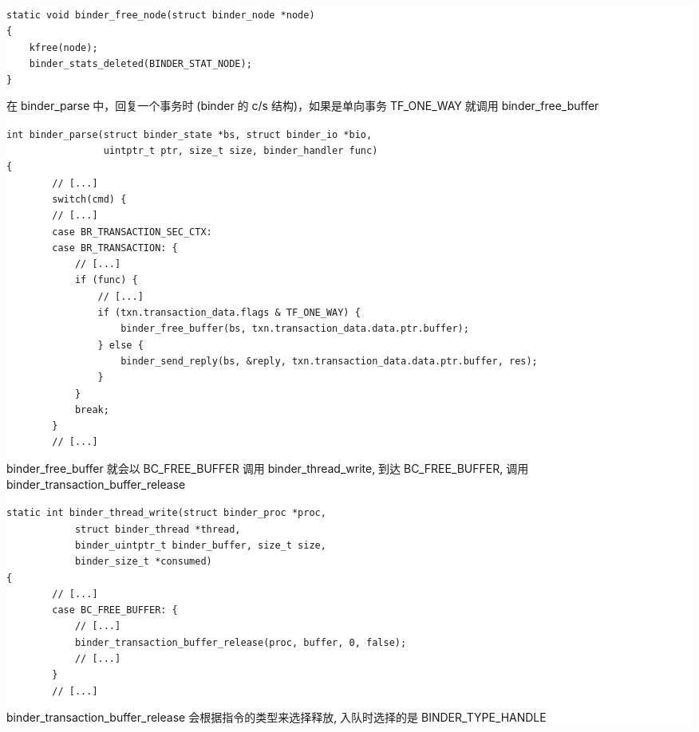 ```
static void binder_free_node(struct binder_node *node)
{
    kfree(node);
    binder_stats_deleted(BINDER_STAT_NODE);
}

```

在 binder_parse 中，回复一个事务时 (binder 的 c/s 结构)，如果是单向事务 TF_ONE_WAY 就调用 binder_free_buffer

```
int binder_parse(struct binder_state *bs, struct binder_io *bio,
                 uintptr_t ptr, size_t size, binder_handler func)
{
        // [...]
        switch(cmd) {
        // [...]
        case BR_TRANSACTION_SEC_CTX:
        case BR_TRANSACTION: {
            // [...]
            if (func) {
                // [...]
                if (txn.transaction_data.flags & TF_ONE_WAY) {
                    binder_free_buffer(bs, txn.transaction_data.data.ptr.buffer);
                } else {
                    binder_send_reply(bs, &reply, txn.transaction_data.data.ptr.buffer, res);
                }
            }
            break;
        }
        // [...]

```

binder_free_buffer 就会以 BC_FREE_BUFFER 调用 binder_thread_write, 到达 BC_FREE_BUFFER, 调用 binder_transaction_buffer_release

```
static int binder_thread_write(struct binder_proc *proc,
            struct binder_thread *thread,
            binder_uintptr_t binder_buffer, size_t size,
            binder_size_t *consumed)
{
        // [...]
        case BC_FREE_BUFFER: {
            // [...]
            binder_transaction_buffer_release(proc, buffer, 0, false);
            // [...]
        }
        // [...]

```

binder_transaction_buffer_release 会根据指令的类型来选择释放, 入队时选择的是 BINDER_TYPE_HANDLE
